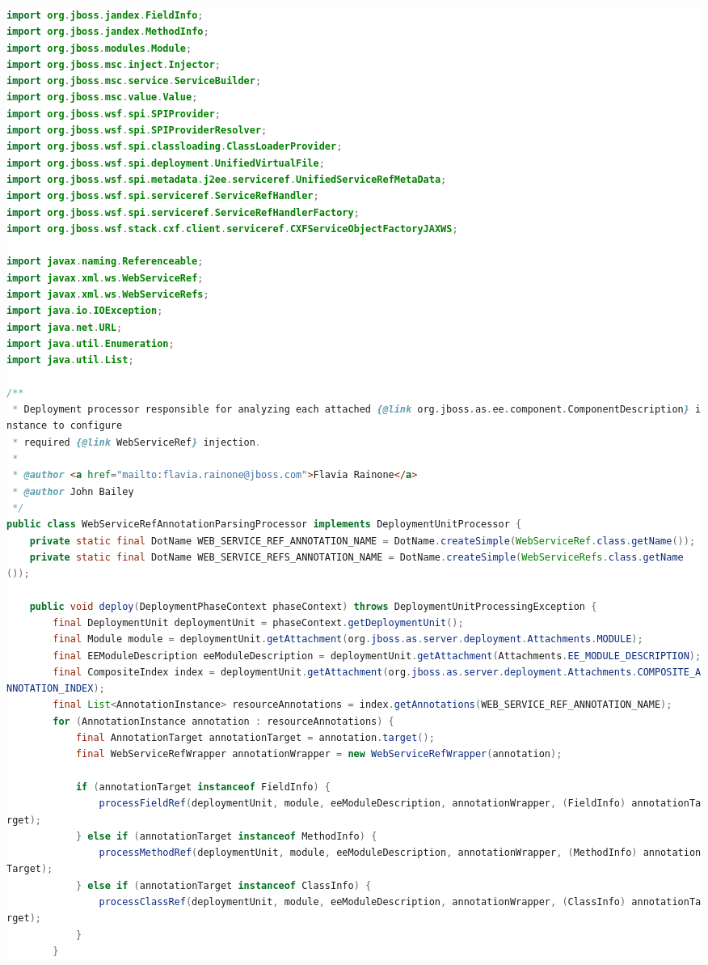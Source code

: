 ```java
import org.jboss.jandex.FieldInfo;
import org.jboss.jandex.MethodInfo;
import org.jboss.modules.Module;
import org.jboss.msc.inject.Injector;
import org.jboss.msc.service.ServiceBuilder;
import org.jboss.msc.value.Value;
import org.jboss.wsf.spi.SPIProvider;
import org.jboss.wsf.spi.SPIProviderResolver;
import org.jboss.wsf.spi.classloading.ClassLoaderProvider;
import org.jboss.wsf.spi.deployment.UnifiedVirtualFile;
import org.jboss.wsf.spi.metadata.j2ee.serviceref.UnifiedServiceRefMetaData;
import org.jboss.wsf.spi.serviceref.ServiceRefHandler;
import org.jboss.wsf.spi.serviceref.ServiceRefHandlerFactory;
import org.jboss.wsf.stack.cxf.client.serviceref.CXFServiceObjectFactoryJAXWS;

import javax.naming.Referenceable;
import javax.xml.ws.WebServiceRef;
import javax.xml.ws.WebServiceRefs;
import java.io.IOException;
import java.net.URL;
import java.util.Enumeration;
import java.util.List;

/**
 * Deployment processor responsible for analyzing each attached {@link org.jboss.as.ee.component.ComponentDescription} instance to configure
 * required {@link WebServiceRef} injection.
 *
 * @author <a href="mailto:flavia.rainone@jboss.com">Flavia Rainone</a>
 * @author John Bailey
 */
public class WebServiceRefAnnotationParsingProcessor implements DeploymentUnitProcessor {
    private static final DotName WEB_SERVICE_REF_ANNOTATION_NAME = DotName.createSimple(WebServiceRef.class.getName());
    private static final DotName WEB_SERVICE_REFS_ANNOTATION_NAME = DotName.createSimple(WebServiceRefs.class.getName());

    public void deploy(DeploymentPhaseContext phaseContext) throws DeploymentUnitProcessingException {
        final DeploymentUnit deploymentUnit = phaseContext.getDeploymentUnit();
        final Module module = deploymentUnit.getAttachment(org.jboss.as.server.deployment.Attachments.MODULE);
        final EEModuleDescription eeModuleDescription = deploymentUnit.getAttachment(Attachments.EE_MODULE_DESCRIPTION);
        final CompositeIndex index = deploymentUnit.getAttachment(org.jboss.as.server.deployment.Attachments.COMPOSITE_ANNOTATION_INDEX);
        final List<AnnotationInstance> resourceAnnotations = index.getAnnotations(WEB_SERVICE_REF_ANNOTATION_NAME);
        for (AnnotationInstance annotation : resourceAnnotations) {
            final AnnotationTarget annotationTarget = annotation.target();
            final WebServiceRefWrapper annotationWrapper = new WebServiceRefWrapper(annotation);

            if (annotationTarget instanceof FieldInfo) {
                processFieldRef(deploymentUnit, module, eeModuleDescription, annotationWrapper, (FieldInfo) annotationTarget);
            } else if (annotationTarget instanceof MethodInfo) {
                processMethodRef(deploymentUnit, module, eeModuleDescription, annotationWrapper, (MethodInfo) annotationTarget);
            } else if (annotationTarget instanceof ClassInfo) {
                processClassRef(deploymentUnit, module, eeModuleDescription, annotationWrapper, (ClassInfo) annotationTarget);
            }
        }
```